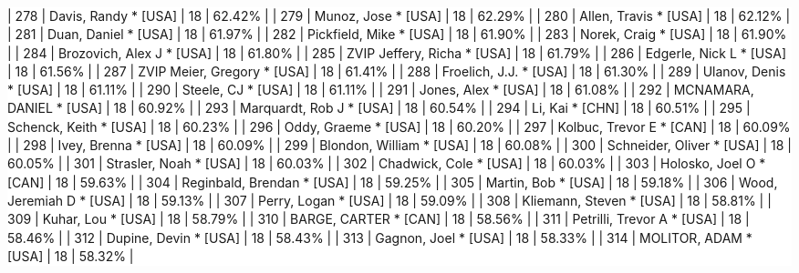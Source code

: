 |  278  | Davis, Randy \* [USA] |  18 |  62.42% |
|  279  | Munoz, Jose \* [USA] |  18 |  62.29% |
|  280  | Allen, Travis \* [USA] |  18 |  62.12% |
|  281  | Duan, Daniel \* [USA] |  18 |  61.97% |
|  282  | Pickfield, Mike \* [USA] |  18 |  61.90% |
|  283  | Norek, Craig \* [USA] |  18 |  61.90% |
|  284  | Brozovich, Alex J \* [USA] |  18 |  61.80% |
|  285  | ZVIP Jeffery, Richa \* [USA] |  18 |  61.79% |
|  286  | Edgerle, Nick L \* [USA] |  18 |  61.56% |
|  287  | ZVIP Meier, Gregory \* [USA] |  18 |  61.41% |
|  288  | Froelich, J.J. \* [USA] |  18 |  61.30% |
|  289  | Ulanov, Denis \* [USA] |  18 |  61.11% |
|  290  | Steele, CJ \* [USA] |  18 |  61.11% |
|  291  | Jones, Alex \* [USA] |  18 |  61.08% |
|  292  | MCNAMARA, DANIEL \* [USA] |  18 |  60.92% |
|  293  | Marquardt, Rob J \* [USA] |  18 |  60.54% |
|  294  | Li, Kai \* [CHN] |  18 |  60.51% |
|  295  | Schenck, Keith \* [USA] |  18 |  60.23% |
|  296  | Oddy, Graeme \* [USA] |  18 |  60.20% |
|  297  | Kolbuc, Trevor E \* [CAN] |  18 |  60.09% |
|  298  | Ivey, Brenna \* [USA] |  18 |  60.09% |
|  299  | Blondon, William \* [USA] |  18 |  60.08% |
|  300  | Schneider, Oliver \* [USA] |  18 |  60.05% |
|  301  | Strasler, Noah \* [USA] |  18 |  60.03% |
|  302  | Chadwick, Cole \* [USA] |  18 |  60.03% |
|  303  | Holosko, Joel O \* [CAN] |  18 |  59.63% |
|  304  | Reginbald, Brendan \* [USA] |  18 |  59.25% |
|  305  | Martin, Bob \* [USA] |  18 |  59.18% |
|  306  | Wood, Jeremiah D \* [USA] |  18 |  59.13% |
|  307  | Perry, Logan \* [USA] |  18 |  59.09% |
|  308  | Kliemann, Steven \* [USA] |  18 |  58.81% |
|  309  | Kuhar, Lou \* [USA] |  18 |  58.79% |
|  310  | BARGE, CARTER \* [CAN] |  18 |  58.56% |
|  311  | Petrilli, Trevor A \* [USA] |  18 |  58.46% |
|  312  | Dupine, Devin \* [USA] |  18 |  58.43% |
|  313  | Gagnon, Joel \* [USA] |  18 |  58.33% |
|  314  | MOLITOR, ADAM \* [USA] |  18 |  58.32% |